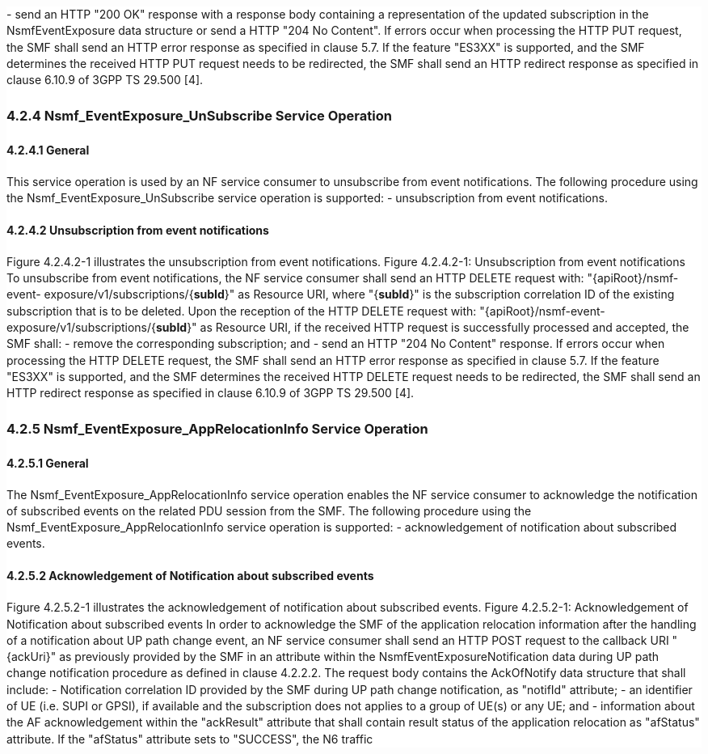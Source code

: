 \- send an HTTP \"200 OK\" response with a response body containing a
representation of the updated subscription in the NsmfEventExposure data
structure or send a HTTP \"204 No Content\".
If errors occur when processing the HTTP PUT request, the SMF shall send an
HTTP error response as specified in clause 5.7.
If the feature \"ES3XX\" is supported, and the SMF determines the received
HTTP PUT request needs to be redirected, the SMF shall send an HTTP redirect
response as specified in clause 6.10.9 of 3GPP TS 29.500 [4].
### 4.2.4 Nsmf_EventExposure_UnSubscribe Service Operation
#### 4.2.4.1 General
This service operation is used by an NF service consumer to unsubscribe from
event notifications.
The following procedure using the Nsmf_EventExposure_UnSubscribe service
operation is supported:
\- unsubscription from event notifications.
#### 4.2.4.2 Unsubscription from event notifications
Figure 4.2.4.2-1 illustrates the unsubscription from event notifications.
Figure 4.2.4.2-1: Unsubscription from event notifications
To unsubscribe from event notifications, the NF service consumer shall send an
HTTP DELETE request with: \"{apiRoot}/nsmf-event-
exposure/v1/subscriptions/{**subId**}\" as Resource URI, where \"{**subId**}\"
is the subscription correlation ID of the existing subscription that is to be
deleted.
Upon the reception of the HTTP DELETE request with: \"{apiRoot}/nsmf-event-
exposure/v1/subscriptions/{**subId**}\" as Resource URI, if the received HTTP
request is successfully processed and accepted, the SMF shall:
\- remove the corresponding subscription; and
\- send an HTTP \"204 No Content\" response.
If errors occur when processing the HTTP DELETE request, the SMF shall send an
HTTP error response as specified in clause 5.7.
If the feature \"ES3XX\" is supported, and the SMF determines the received
HTTP DELETE request needs to be redirected, the SMF shall send an HTTP
redirect response as specified in clause 6.10.9 of 3GPP TS 29.500 [4].
### 4.2.5 Nsmf_EventExposure_AppRelocationInfo Service Operation
#### 4.2.5.1 General
The Nsmf_EventExposure_AppRelocationInfo service operation enables the NF
service consumer to acknowledge the notification of subscribed events on the
related PDU session from the SMF.
The following procedure using the Nsmf_EventExposure_AppRelocationInfo service
operation is supported:
\- acknowledgement of notification about subscribed events.
#### 4.2.5.2 Acknowledgement of Notification about subscribed events
Figure 4.2.5.2-1 illustrates the acknowledgement of notification about
subscribed events.
Figure 4.2.5.2-1: Acknowledgement of Notification about subscribed events
In order to acknowledge the SMF of the application relocation information
after the handling of a notification about UP path change event, an NF service
consumer shall send an HTTP POST request to the callback URI \"{ackUri}\" as
previously provided by the SMF in an attribute within the
NsmfEventExposureNotification data during UP path change notification
procedure as defined in clause 4.2.2.2.
The request body contains the AckOfNotify data structure that shall include:
\- Notification correlation ID provided by the SMF during UP path change
notification, as \"notifId\" attribute;
\- an identifier of UE (i.e. SUPI or GPSI), if available and the subscription
does not applies to a group of UE(s) or any UE; and
\- information about the AF acknowledgement within the \"ackResult\" attribute
that shall contain result status of the application relocation as \"afStatus\"
attribute. If the \"afStatus\" attribute sets to \"SUCCESS\", the N6 traffic